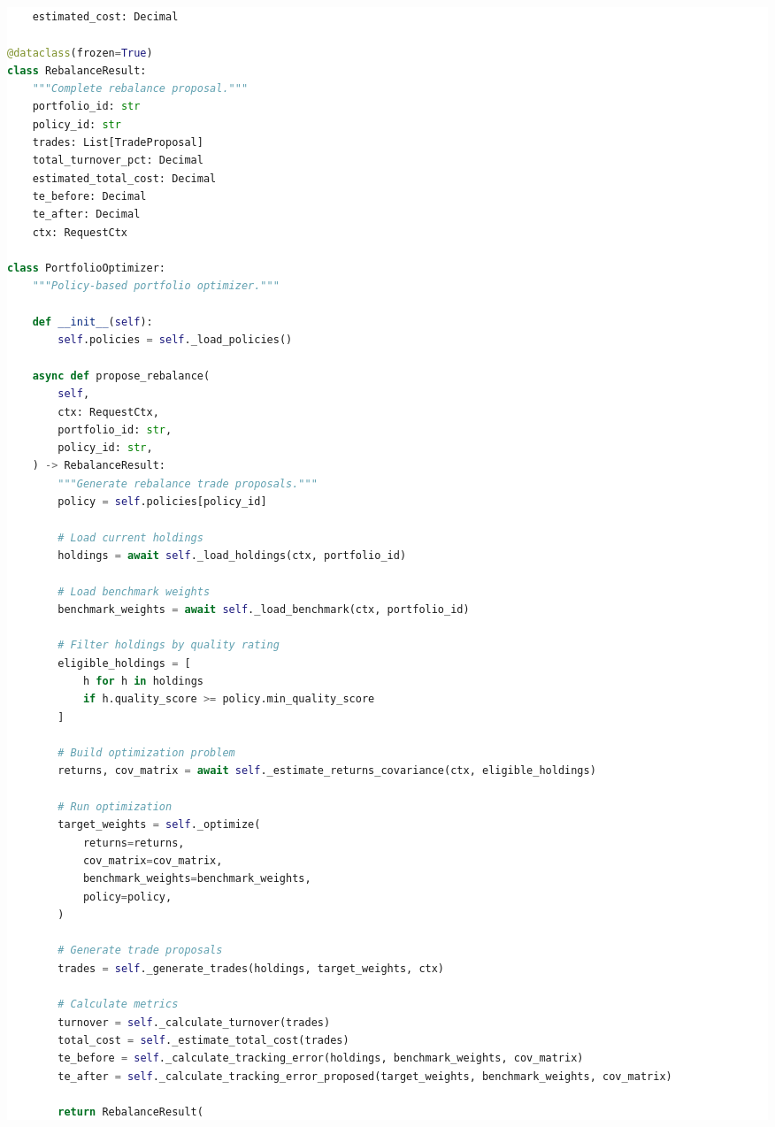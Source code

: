 ```python
    estimated_cost: Decimal

@dataclass(frozen=True)
class RebalanceResult:
    """Complete rebalance proposal."""
    portfolio_id: str
    policy_id: str
    trades: List[TradeProposal]
    total_turnover_pct: Decimal
    estimated_total_cost: Decimal
    te_before: Decimal
    te_after: Decimal
    ctx: RequestCtx

class PortfolioOptimizer:
    """Policy-based portfolio optimizer."""

    def __init__(self):
        self.policies = self._load_policies()

    async def propose_rebalance(
        self,
        ctx: RequestCtx,
        portfolio_id: str,
        policy_id: str,
    ) -> RebalanceResult:
        """Generate rebalance trade proposals."""
        policy = self.policies[policy_id]

        # Load current holdings
        holdings = await self._load_holdings(ctx, portfolio_id)

        # Load benchmark weights
        benchmark_weights = await self._load_benchmark(ctx, portfolio_id)

        # Filter holdings by quality rating
        eligible_holdings = [
            h for h in holdings
            if h.quality_score >= policy.min_quality_score
        ]

        # Build optimization problem
        returns, cov_matrix = await self._estimate_returns_covariance(ctx, eligible_holdings)

        # Run optimization
        target_weights = self._optimize(
            returns=returns,
            cov_matrix=cov_matrix,
            benchmark_weights=benchmark_weights,
            policy=policy,
        )

        # Generate trade proposals
        trades = self._generate_trades(holdings, target_weights, ctx)

        # Calculate metrics
        turnover = self._calculate_turnover(trades)
        total_cost = self._estimate_total_cost(trades)
        te_before = self._calculate_tracking_error(holdings, benchmark_weights, cov_matrix)
        te_after = self._calculate_tracking_error_proposed(target_weights, benchmark_weights, cov_matrix)

        return RebalanceResult(
```